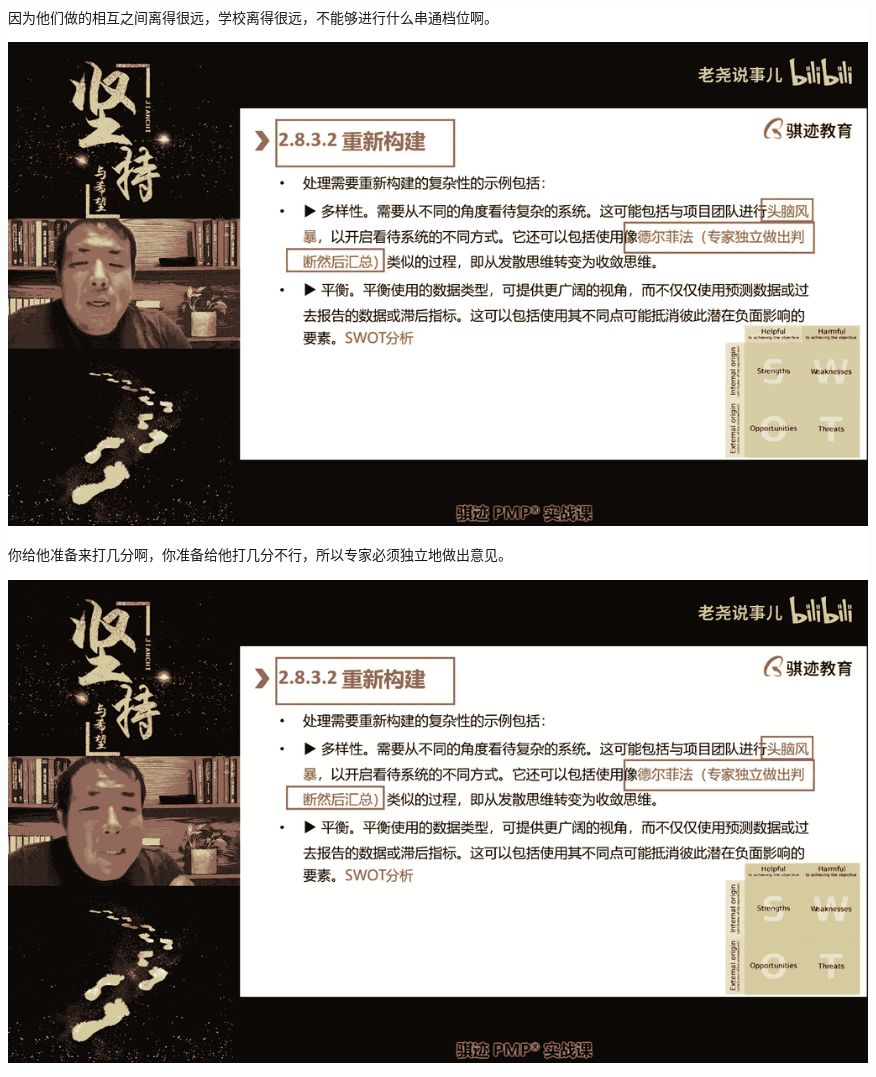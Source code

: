 因为他们做的相互之间离得很远，学校离得很远，不能够进行什么串通档位啊。

![](img/4e60b1393b1d9a3f62f41658f43dea87_106.png)

你给他准备来打几分啊，你准备给他打几分不行，所以专家必须独立地做出意见。

![](img/4e60b1393b1d9a3f62f41658f43dea87_108.png)
